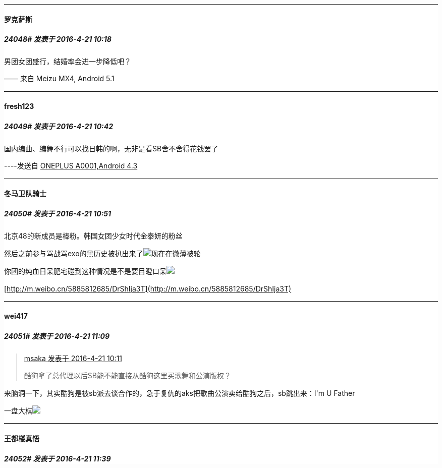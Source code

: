 *****

####  罗克萨斯  
##### 24048#       发表于 2016-4-21 10:18


男团女团盛行，结婚率会进一步降低吧？

—— 来自 Meizu MX4, Android 5.1


*****

####  fresh123  
##### 24049#       发表于 2016-4-21 10:42


国内编曲、编舞不行可以找日韩的啊，无非是看SB舍不舍得花钱罢了


----发送自 [ONEPLUS A0001,Android 4.3](http://stage1.5j4m.com/?1.19)


*****

####  冬马卫队骑士  
##### 24050#       发表于 2016-4-21 10:51


北京48的新成员是棒粉。韩国女团少女时代金泰妍的粉丝


然后之前参与骂战骂exo的黑历史被扒出来了<img src="https://static.saraba1st.com/image/smiley/face/91.gif" referrerpolicy="no-referrer">现在在微薄被轮


你团的纯血日呆肥宅碰到这种情况是不是要目瞪口呆<img src="https://static.saraba1st.com/image/smiley/face/119.gif" referrerpolicy="no-referrer">

[http://m.weibo.cn/5885812685/DrShIja3T](http://m.weibo.cn/5885812685/DrShIja3T)


*****

####  wei417  
##### 24051#       发表于 2016-4-21 11:09


<blockquote><a href="httphttps://bbs.saraba1st.com/2b/forum.php?mod=redirect&amp;goto=findpost&amp;pid=32197704&amp;ptid=1105387" target="_blank">msaka 发表于 2016-4-21 10:11</a>

酷狗拿了总代理以后SB能不能直接从酷狗这里买歌舞和公演版权？</blockquote>
来脑洞一下，其实酷狗是被sb派去谈合作的，急于复仇的aks把歌曲公演卖给酷狗之后，sb跳出来：I'm U Father

一盘大棋<img src="https://static.saraba1st.com/image/smiley/face/04.gif" referrerpolicy="no-referrer">


*****

####  王都楼真悟  
##### 24052#       发表于 2016-4-21 11:39
